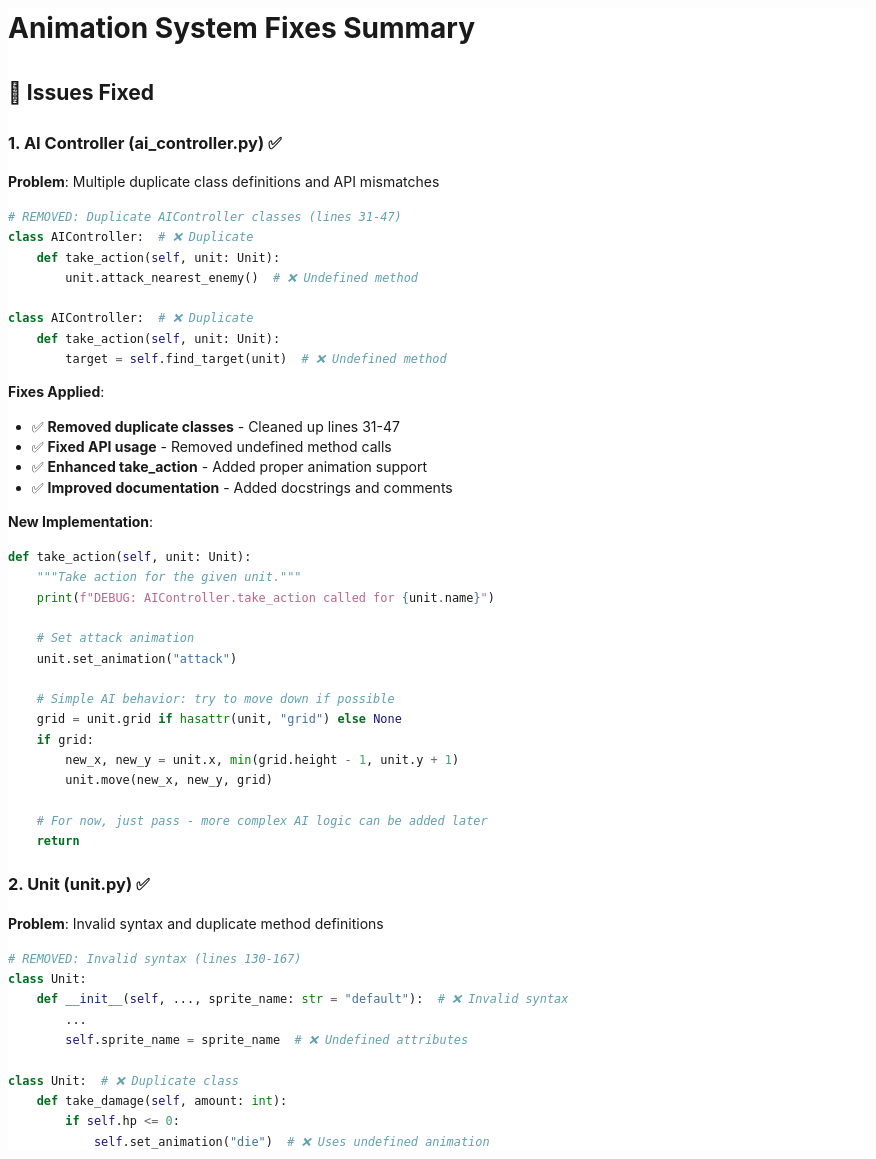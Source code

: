 # Animation System Fixes Summary

## 🚨 **Issues Fixed**

### **1. AI Controller (ai_controller.py)** ✅
**Problem**: Multiple duplicate class definitions and API mismatches
```python
# REMOVED: Duplicate AIController classes (lines 31-47)
class AIController:  # ❌ Duplicate
    def take_action(self, unit: Unit):
        unit.attack_nearest_enemy()  # ❌ Undefined method

class AIController:  # ❌ Duplicate
    def take_action(self, unit: Unit):
        target = self.find_target(unit)  # ❌ Undefined method
```

**Fixes Applied**:
- ✅ **Removed duplicate classes** - Cleaned up lines 31-47
- ✅ **Fixed API usage** - Removed undefined method calls
- ✅ **Enhanced take_action** - Added proper animation support
- ✅ **Improved documentation** - Added docstrings and comments

**New Implementation**:
```python
def take_action(self, unit: Unit):
    """Take action for the given unit."""
    print(f"DEBUG: AIController.take_action called for {unit.name}")
    
    # Set attack animation
    unit.set_animation("attack")
    
    # Simple AI behavior: try to move down if possible
    grid = unit.grid if hasattr(unit, "grid") else None
    if grid:
        new_x, new_y = unit.x, min(grid.height - 1, unit.y + 1)
        unit.move(new_x, new_y, grid)
    
    # For now, just pass - more complex AI logic can be added later
    return
```

### **2. Unit (unit.py)** ✅
**Problem**: Invalid syntax and duplicate method definitions
```python
# REMOVED: Invalid syntax (lines 130-167)
class Unit:
    def __init__(self, ..., sprite_name: str = "default"):  # ❌ Invalid syntax
        ...
        self.sprite_name = sprite_name  # ❌ Undefined attributes

class Unit:  # ❌ Duplicate class
    def take_damage(self, amount: int):
        if self.hp <= 0:
            self.set_animation("die")  # ❌ Uses undefined animation
```
